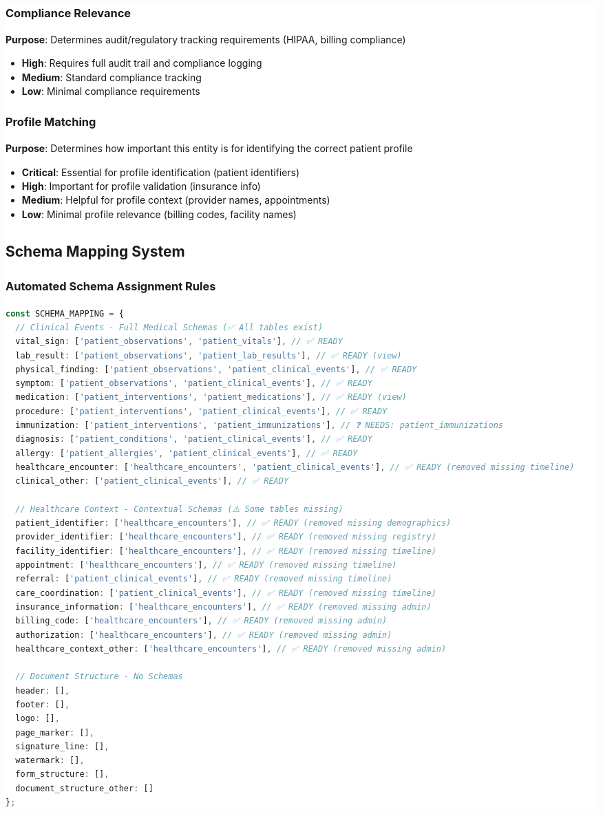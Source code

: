 ### Compliance Relevance  
**Purpose**: Determines audit/regulatory tracking requirements (HIPAA, billing compliance)
- **High**: Requires full audit trail and compliance logging
- **Medium**: Standard compliance tracking
- **Low**: Minimal compliance requirements

### Profile Matching
**Purpose**: Determines how important this entity is for identifying the correct patient profile
- **Critical**: Essential for profile identification (patient identifiers)
- **High**: Important for profile validation (insurance info)
- **Medium**: Helpful for profile context (provider names, appointments)
- **Low**: Minimal profile relevance (billing codes, facility names)

## Schema Mapping System

### Automated Schema Assignment Rules

```typescript
const SCHEMA_MAPPING = {
  // Clinical Events - Full Medical Schemas (✅ All tables exist)
  vital_sign: ['patient_observations', 'patient_vitals'], // ✅ READY
  lab_result: ['patient_observations', 'patient_lab_results'], // ✅ READY (view)
  physical_finding: ['patient_observations', 'patient_clinical_events'], // ✅ READY
  symptom: ['patient_observations', 'patient_clinical_events'], // ✅ READY
  medication: ['patient_interventions', 'patient_medications'], // ✅ READY (view)
  procedure: ['patient_interventions', 'patient_clinical_events'], // ✅ READY
  immunization: ['patient_interventions', 'patient_immunizations'], // ❓ NEEDS: patient_immunizations
  diagnosis: ['patient_conditions', 'patient_clinical_events'], // ✅ READY
  allergy: ['patient_allergies', 'patient_clinical_events'], // ✅ READY
  healthcare_encounter: ['healthcare_encounters', 'patient_clinical_events'], // ✅ READY (removed missing timeline)
  clinical_other: ['patient_clinical_events'], // ✅ READY

  // Healthcare Context - Contextual Schemas (⚠️ Some tables missing)
  patient_identifier: ['healthcare_encounters'], // ✅ READY (removed missing demographics)
  provider_identifier: ['healthcare_encounters'], // ✅ READY (removed missing registry)
  facility_identifier: ['healthcare_encounters'], // ✅ READY (removed missing timeline)
  appointment: ['healthcare_encounters'], // ✅ READY (removed missing timeline)
  referral: ['patient_clinical_events'], // ✅ READY (removed missing timeline)
  care_coordination: ['patient_clinical_events'], // ✅ READY (removed missing timeline)
  insurance_information: ['healthcare_encounters'], // ✅ READY (removed missing admin)
  billing_code: ['healthcare_encounters'], // ✅ READY (removed missing admin)
  authorization: ['healthcare_encounters'], // ✅ READY (removed missing admin)
  healthcare_context_other: ['healthcare_encounters'], // ✅ READY (removed missing admin)

  // Document Structure - No Schemas
  header: [],
  footer: [],
  logo: [],
  page_marker: [],
  signature_line: [],
  watermark: [],
  form_structure: [],
  document_structure_other: []
};
```

